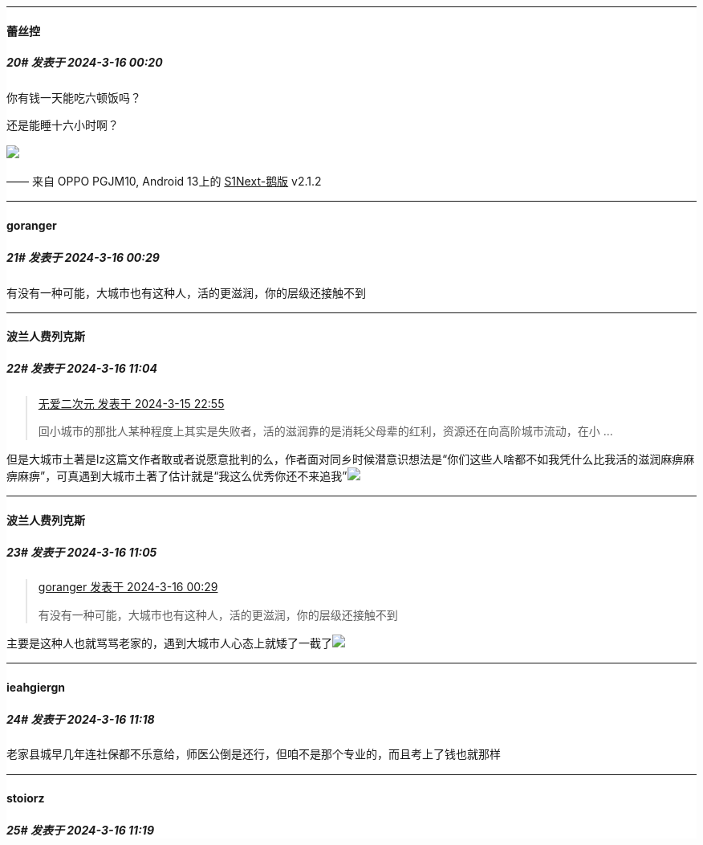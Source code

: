 *****

####  蕾丝控  
##### 20#       发表于 2024-3-16 00:20

你有钱一天能吃六顿饭吗？

还是能睡十六小时啊？

<img src="https://static.saraba1st.com/image/smiley/face2017/037.png" referrerpolicy="no-referrer">

—— 来自 OPPO PGJM10, Android 13上的 [S1Next-鹅版](https://github.com/ykrank/S1-Next/releases) v2.1.2

*****

####  goranger  
##### 21#       发表于 2024-3-16 00:29

有没有一种可能，大城市也有这种人，活的更滋润，你的层级还接触不到

*****

####  波兰人费列克斯  
##### 22#       发表于 2024-3-16 11:04

<blockquote><a href="httphttps://bbs.saraba1st.com/2b/forum.php?mod=redirect&amp;goto=findpost&amp;pid=64267889&amp;ptid=2175682" target="_blank">无爱二次元 发表于 2024-3-15 22:55</a>

回小城市的那批人某种程度上其实是失败者，活的滋润靠的是消耗父母辈的红利，资源还在向高阶城市流动，在小 ...</blockquote>
但是大城市土著是lz这篇文作者敢或者说愿意批判的么，作者面对同乡时候潜意识想法是“你们这些人啥都不如我凭什么比我活的滋润麻痹麻痹麻痹”，可真遇到大城市土著了估计就是“我这么优秀你还不来追我”<img src="https://static.saraba1st.com/image/smiley/face2017/067.png" referrerpolicy="no-referrer">

*****

####  波兰人费列克斯  
##### 23#       发表于 2024-3-16 11:05

<blockquote><a href="httphttps://bbs.saraba1st.com/2b/forum.php?mod=redirect&amp;goto=findpost&amp;pid=64268626&amp;ptid=2175682" target="_blank">goranger 发表于 2024-3-16 00:29</a>

有没有一种可能，大城市也有这种人，活的更滋润，你的层级还接触不到</blockquote>
主要是这种人也就骂骂老家的，遇到大城市人心态上就矮了一截了<img src="https://static.saraba1st.com/image/smiley/face2017/067.png" referrerpolicy="no-referrer">

*****

####  ieahgiergn  
##### 24#       发表于 2024-3-16 11:18

老家县城早几年连社保都不乐意给，师医公倒是还行，但咱不是那个专业的，而且考上了钱也就那样

*****

####  stoiorz  
##### 25#       发表于 2024-3-16 11:19
